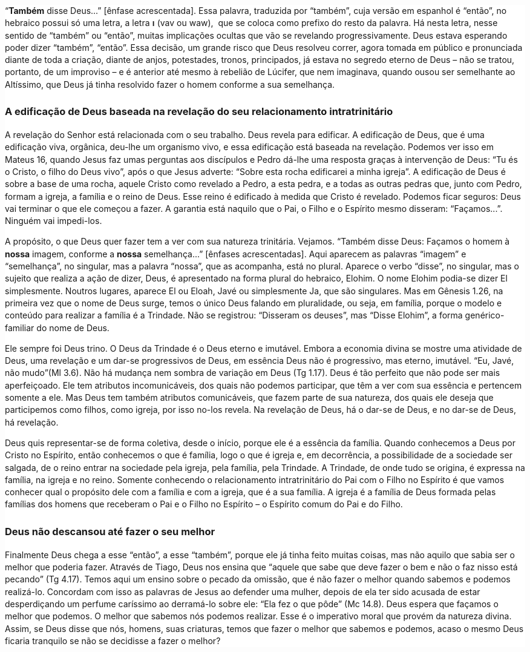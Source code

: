 “<strong>Também</strong> disse Deus...” [ênfase acrescentada]. Essa palavra, traduzida por “também”, cuja versão em espanhol é “então”, no hebraico possui só uma letra, a letra <strong>ו</strong> (vav ou waw),  que se coloca como prefixo do resto da palavra. Há nesta letra, nesse sentido de “também” ou “então”, muitas implicações ocultas que vão se revelando progressivamente. Deus estava esperando poder dizer “também”, “então”. Essa decisão, um grande risco que Deus resolveu correr, agora tomada em público e pronunciada diante de toda a criação, diante de anjos, potestades, tronos, principados, já estava no segredo eterno de Deus – não se tratou, portanto, de um improviso – e é anterior até mesmo à rebelião de Lúcifer, que nem imaginava, quando ousou ser semelhante ao Altíssimo, que Deus já tinha resolvido fazer o homem conforme a sua semelhança.
<h3>A edificação de Deus baseada na revelação do seu relacionamento intratrinitário</h3>
A revelação do Senhor está relacionada com o seu trabalho. Deus revela para edificar. A edificação de Deus, que é uma edificação viva, orgânica, deu-lhe um organismo vivo, e essa edificação está baseada na revelação. Podemos ver isso em Mateus 16, quando Jesus faz umas perguntas aos discípulos e Pedro dá-lhe uma resposta graças à intervenção de Deus: “Tu és o Cristo, o filho do Deus vivo”, após o que Jesus adverte: “Sobre esta rocha edificarei a minha igreja”. A edificação de Deus é sobre a base de uma rocha, aquele Cristo como revelado a Pedro, a esta pedra, e a todas as outras pedras que, junto com Pedro, formam a igreja, a família e o reino de Deus. Esse reino é edificado à medida que Cristo é revelado. Podemos ficar seguros: Deus vai terminar o que ele começou a fazer. A garantia está naquilo que o Pai, o Filho e o Espírito mesmo disseram: “Façamos...”. Ninguém vai impedi-los.

A propósito, o que Deus quer fazer tem a ver com sua natureza trinitária. Vejamos. “Também disse Deus: Façamos o homem à <strong>nossa</strong> imagem, conforme a <strong>nossa</strong> semelhança...” [ênfases acrescentadas]. Aqui aparecem as palavras “imagem” e “semelhança”, no singular, mas a palavra “nossa”, que as acompanha, está no plural. Aparece o verbo “disse”, no singular, mas o sujeito que realiza a ação de dizer, Deus, é apresentado na forma plural do hebraico, Elohim. O nome Elohim podia-se dizer El simplesmente. Noutros lugares, aparece El ou Eloah, Javé ou simplesmente Ja, que são singulares. Mas em Gênesis 1.26, na primeira vez que o nome de Deus surge, temos o único Deus falando em pluralidade, ou seja, em família, porque o modelo e conteúdo para realizar a família é a Trindade. Não se registrou: “Disseram os deuses”, mas “Disse Elohim”, a forma genérico-familiar do nome de Deus.

Ele sempre foi Deus trino. O Deus da Trindade é o Deus eterno e imutável. Embora a economia divina se mostre uma atividade de Deus, uma revelação e um dar-se progressivos de Deus, em essência Deus não é progressivo, mas eterno, imutável. “Eu, Javé, não mudo”(Ml 3.6). Não há mudança nem sombra de variação em Deus (Tg 1.17). Deus é tão perfeito que não pode ser mais aperfeiçoado. Ele tem atributos incomunicáveis, dos quais não podemos participar, que têm a ver com sua essência e pertencem somente a ele. Mas Deus tem também atributos comunicáveis, que fazem parte de sua natureza, dos quais ele deseja que participemos como filhos, como igreja, por isso no-los revela. Na revelação de Deus, há o dar-se de Deus, e no dar-se de Deus, há revelação.

Deus quis representar-se de forma coletiva, desde o início, porque ele é a essência da família. Quando conhecemos a Deus por Cristo no Espírito, então conhecemos o que é família, logo o que é igreja e, em decorrência, a possibilidade de a sociedade ser salgada, de o reino entrar na sociedade pela igreja, pela família, pela Trindade. A Trindade, de onde tudo se origina, é expressa na família, na igreja e no reino. Somente conhecendo o relacionamento intratrinitário do Pai com o Filho no Espírito é que vamos conhecer qual o propósito dele com a família e com a igreja, que é a sua família. A igreja é a família de Deus formada pelas famílias dos homens que receberam o Pai e o Filho no Espírito – o Espírito comum do Pai e do Filho.
<h3>Deus não descansou até fazer o seu melhor</h3>
Finalmente Deus chega a esse “então”, a esse “também”, porque ele já tinha feito muitas coisas, mas não aquilo que sabia ser o melhor que poderia fazer. Através de Tiago, Deus nos ensina que “aquele que sabe que deve fazer o bem e não o faz nisso está pecando” (Tg 4.17). Temos aqui um ensino sobre o pecado da omissão, que é não fazer o melhor quando sabemos e podemos realizá-lo. Concordam com isso as palavras de Jesus ao defender uma mulher, depois de ela ter sido acusada de estar desperdiçando um perfume caríssimo ao derramá-lo sobre ele: “Ela fez o que pôde” (Mc 14.8). Deus espera que façamos o melhor que podemos. O melhor que sabemos nós podemos realizar. Esse é o imperativo moral que provém da natureza divina. Assim, se Deus disse que nós, homens, suas criaturas, temos que fazer o melhor que sabemos e podemos, acaso o mesmo Deus ficaria tranquilo se não se decidisse a fazer o melhor?
